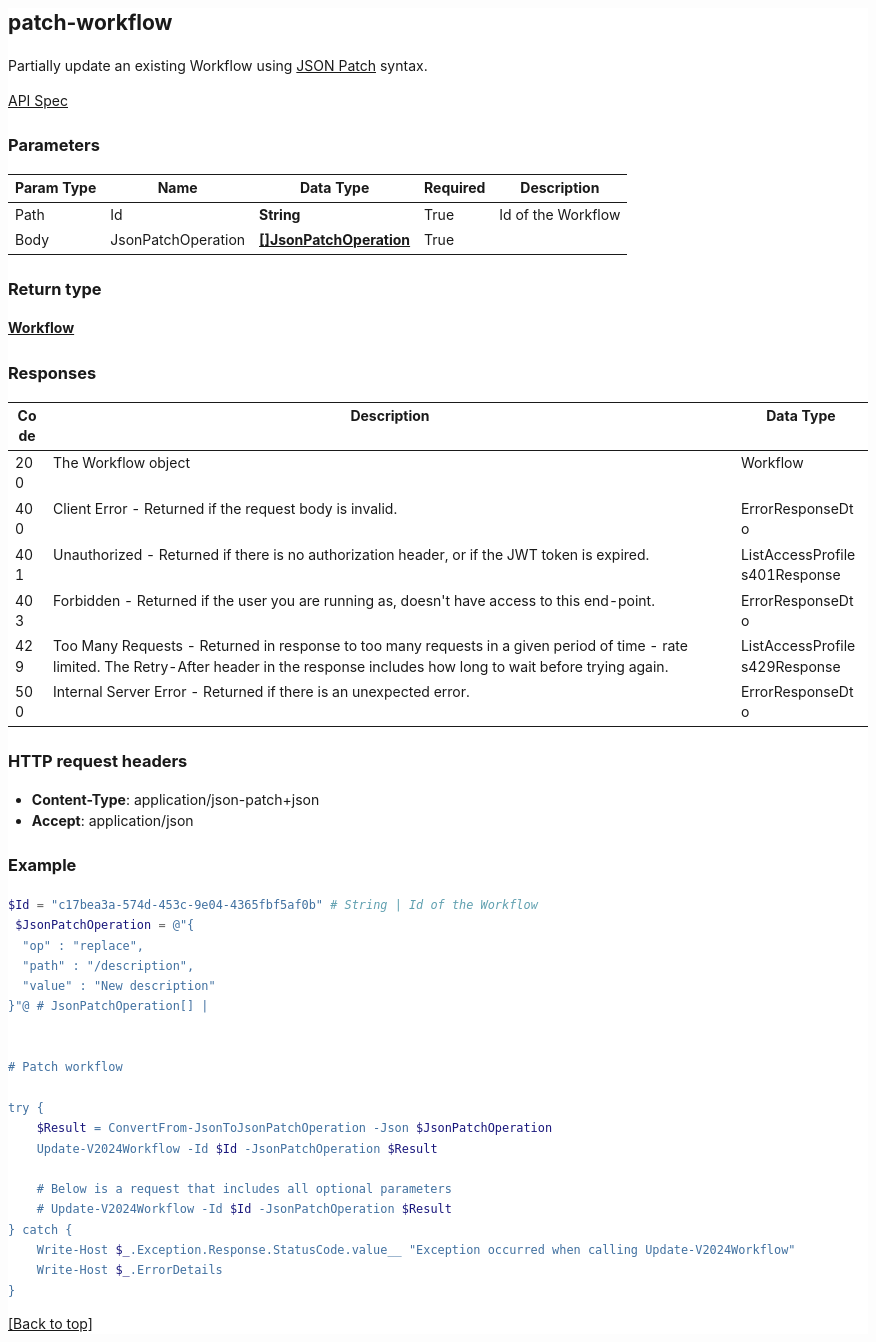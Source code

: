 ## patch-workflow
Partially update an existing Workflow using [JSON Patch](https://tools.ietf.org/html/rfc6902) syntax.

[API Spec](https://developer.sailpoint.com/docs/api/v2024/patch-workflow)

### Parameters 
Param Type | Name | Data Type | Required  | Description
------------- | ------------- | ------------- | ------------- | ------------- 
Path   | Id | **String** | True  | Id of the Workflow
 Body  | JsonPatchOperation | [**[]JsonPatchOperation**](../models/json-patch-operation) | True  | 

### Return type
[**Workflow**](../models/workflow)

### Responses
Code | Description  | Data Type
------------- | ------------- | -------------
200 | The Workflow object | Workflow
400 | Client Error - Returned if the request body is invalid. | ErrorResponseDto
401 | Unauthorized - Returned if there is no authorization header, or if the JWT token is expired. | ListAccessProfiles401Response
403 | Forbidden - Returned if the user you are running as, doesn&#39;t have access to this end-point. | ErrorResponseDto
429 | Too Many Requests - Returned in response to too many requests in a given period of time - rate limited. The Retry-After header in the response includes how long to wait before trying again. | ListAccessProfiles429Response
500 | Internal Server Error - Returned if there is an unexpected error. | ErrorResponseDto

### HTTP request headers
- **Content-Type**: application/json-patch+json
- **Accept**: application/json

### Example
```powershell
$Id = "c17bea3a-574d-453c-9e04-4365fbf5af0b" # String | Id of the Workflow
 $JsonPatchOperation = @"{
  "op" : "replace",
  "path" : "/description",
  "value" : "New description"
}"@ # JsonPatchOperation[] | 
 

# Patch workflow

try {
    $Result = ConvertFrom-JsonToJsonPatchOperation -Json $JsonPatchOperation
    Update-V2024Workflow -Id $Id -JsonPatchOperation $Result 
    
    # Below is a request that includes all optional parameters
    # Update-V2024Workflow -Id $Id -JsonPatchOperation $Result  
} catch {
    Write-Host $_.Exception.Response.StatusCode.value__ "Exception occurred when calling Update-V2024Workflow"
    Write-Host $_.ErrorDetails
}
```
[[Back to top]](#) 
